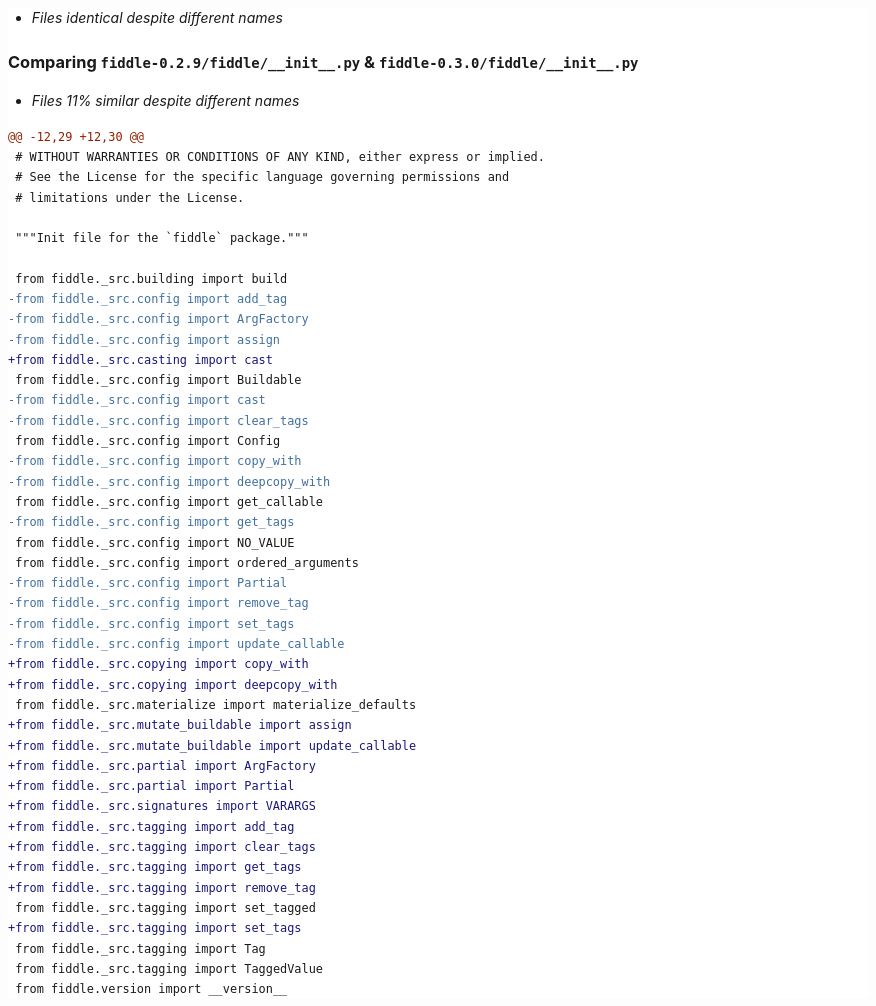  * *Files identical despite different names*

### Comparing `fiddle-0.2.9/fiddle/__init__.py` & `fiddle-0.3.0/fiddle/__init__.py`

 * *Files 11% similar despite different names*

```diff
@@ -12,29 +12,30 @@
 # WITHOUT WARRANTIES OR CONDITIONS OF ANY KIND, either express or implied.
 # See the License for the specific language governing permissions and
 # limitations under the License.
 
 """Init file for the `fiddle` package."""
 
 from fiddle._src.building import build
-from fiddle._src.config import add_tag
-from fiddle._src.config import ArgFactory
-from fiddle._src.config import assign
+from fiddle._src.casting import cast
 from fiddle._src.config import Buildable
-from fiddle._src.config import cast
-from fiddle._src.config import clear_tags
 from fiddle._src.config import Config
-from fiddle._src.config import copy_with
-from fiddle._src.config import deepcopy_with
 from fiddle._src.config import get_callable
-from fiddle._src.config import get_tags
 from fiddle._src.config import NO_VALUE
 from fiddle._src.config import ordered_arguments
-from fiddle._src.config import Partial
-from fiddle._src.config import remove_tag
-from fiddle._src.config import set_tags
-from fiddle._src.config import update_callable
+from fiddle._src.copying import copy_with
+from fiddle._src.copying import deepcopy_with
 from fiddle._src.materialize import materialize_defaults
+from fiddle._src.mutate_buildable import assign
+from fiddle._src.mutate_buildable import update_callable
+from fiddle._src.partial import ArgFactory
+from fiddle._src.partial import Partial
+from fiddle._src.signatures import VARARGS
+from fiddle._src.tagging import add_tag
+from fiddle._src.tagging import clear_tags
+from fiddle._src.tagging import get_tags
+from fiddle._src.tagging import remove_tag
 from fiddle._src.tagging import set_tagged
+from fiddle._src.tagging import set_tags
 from fiddle._src.tagging import Tag
 from fiddle._src.tagging import TaggedValue
 from fiddle.version import __version__
```
